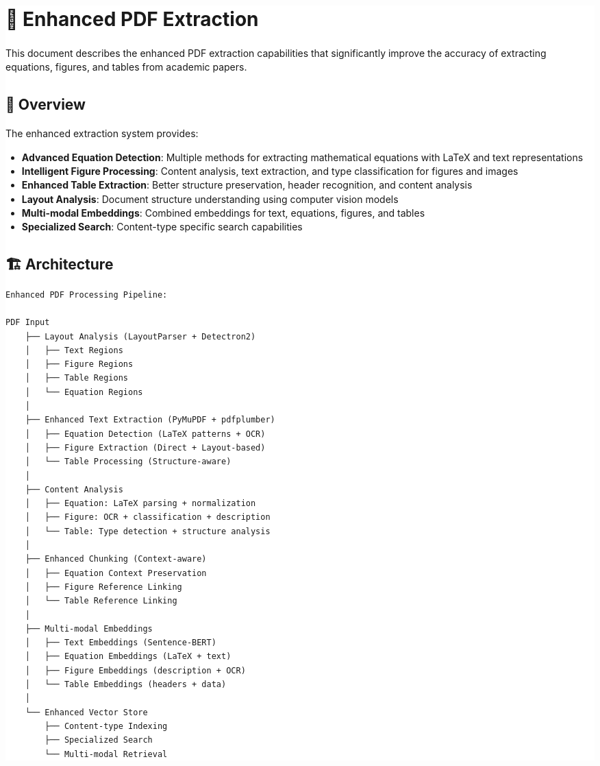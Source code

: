 # 🔬 Enhanced PDF Extraction

This document describes the enhanced PDF extraction capabilities that significantly improve the accuracy of extracting equations, figures, and tables from academic papers.

## 🎯 Overview

The enhanced extraction system provides:

- **Advanced Equation Detection**: Multiple methods for extracting mathematical equations with LaTeX and text representations
- **Intelligent Figure Processing**: Content analysis, text extraction, and type classification for figures and images
- **Enhanced Table Extraction**: Better structure preservation, header recognition, and content analysis
- **Layout Analysis**: Document structure understanding using computer vision models
- **Multi-modal Embeddings**: Combined embeddings for text, equations, figures, and tables
- **Specialized Search**: Content-type specific search capabilities

## 🏗️ Architecture

```
Enhanced PDF Processing Pipeline:

PDF Input
    ├── Layout Analysis (LayoutParser + Detectron2)
    │   ├── Text Regions
    │   ├── Figure Regions  
    │   ├── Table Regions
    │   └── Equation Regions
    │
    ├── Enhanced Text Extraction (PyMuPDF + pdfplumber)
    │   ├── Equation Detection (LaTeX patterns + OCR)
    │   ├── Figure Extraction (Direct + Layout-based)
    │   └── Table Processing (Structure-aware)
    │
    ├── Content Analysis
    │   ├── Equation: LaTeX parsing + normalization
    │   ├── Figure: OCR + classification + description
    │   └── Table: Type detection + structure analysis
    │
    ├── Enhanced Chunking (Context-aware)
    │   ├── Equation Context Preservation
    │   ├── Figure Reference Linking
    │   └── Table Reference Linking
    │
    ├── Multi-modal Embeddings
    │   ├── Text Embeddings (Sentence-BERT)
    │   ├── Equation Embeddings (LaTeX + text)
    │   ├── Figure Embeddings (description + OCR)
    │   └── Table Embeddings (headers + data)
    │
    └── Enhanced Vector Store
        ├── Content-type Indexing
        ├── Specialized Search
        └── Multi-modal Retrieval
```
